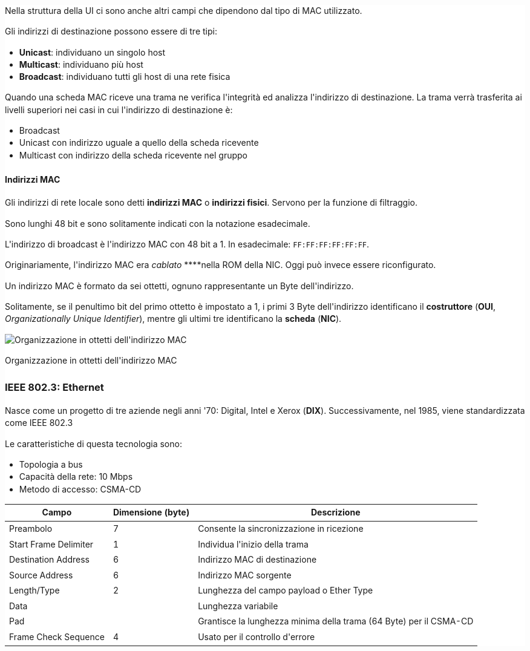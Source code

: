 Nella struttura della UI ci sono anche altri campi che dipendono dal tipo di MAC utilizzato.

Gli indirizzi di destinazione possono essere di tre tipi:

- **Unicast**: individuano un singolo host
- **Multicast**: individuano più host
- **Broadcast**: individuano tutti gli host di una rete fisica

Quando una scheda MAC riceve una trama ne verifica l'integrità ed analizza l'indirizzo di destinazione. La trama verrà trasferita ai livelli superiori nei casi in cui l'indirizzo di destinazione è:

- Broadcast
- Unicast con indirizzo uguale a quello della scheda ricevente
- Multicast con indirizzo della scheda ricevente nel gruppo

#### Indirizzi MAC

Gli indirizzi di rete locale sono detti **indirizzi MAC** o **indirizzi fisici**. Servono per la funzione di filtraggio.

Sono lunghi 48 bit e sono solitamente indicati con la notazione esadecimale.

L'indirizzo di broadcast è l'indirizzo MAC con 48 bit a 1. In esadecimale: `FF:FF:FF:FF:FF:FF`.

Originariamente, l'indirizzo MAC era *cablato* ****nella ROM della NIC. Oggi può invece essere riconfigurato.

Un indirizzo MAC è formato da sei ottetti, ognuno rappresentante un Byte dell'indirizzo.

Solitamente, se il penultimo bit del primo ottetto è impostato a 1, i primi 3 Byte dell'indirizzo identificano il **costruttore** (**OUI**, *Organizationally Unique Identifier*), mentre gli ultimi tre identificano la **scheda** (**NIC**).

![Organizzazione in ottetti dell'indirizzo MAC](../images/lower-levels-Untitled%2010.png)

Organizzazione in ottetti dell'indirizzo MAC

### IEEE 802.3: Ethernet

Nasce come un progetto di tre aziende negli anni '70: Digital, Intel e Xerox (**DIX**). Successivamente, nel 1985, viene standardizzata come IEEE 802.3

Le caratteristiche di questa tecnologia sono:

- Topologia a bus
- Capacità della rete: $10\  \text{Mbps}$
- Metodo di accesso: CSMA-CD

| Campo | Dimensione (byte) | Descrizione |
| --- | --- | --- |
| Preambolo | 7 | Consente la sincronizzazione in ricezione |
| Start Frame Delimiter | 1 | Individua l'inizio della trama |
| Destination Address | 6 | Indirizzo MAC di destinazione |
| Source Address | 6 | Indirizzo MAC sorgente |
| Length/Type | 2 | Lunghezza del campo payload o Ether Type |
| Data |  | Lunghezza variabile |
| Pad |  | Grantisce la lunghezza minima della trama (64 Byte) per il CSMA-CD |
| Frame Check Sequence | 4 | Usato per il controllo d'errore |
